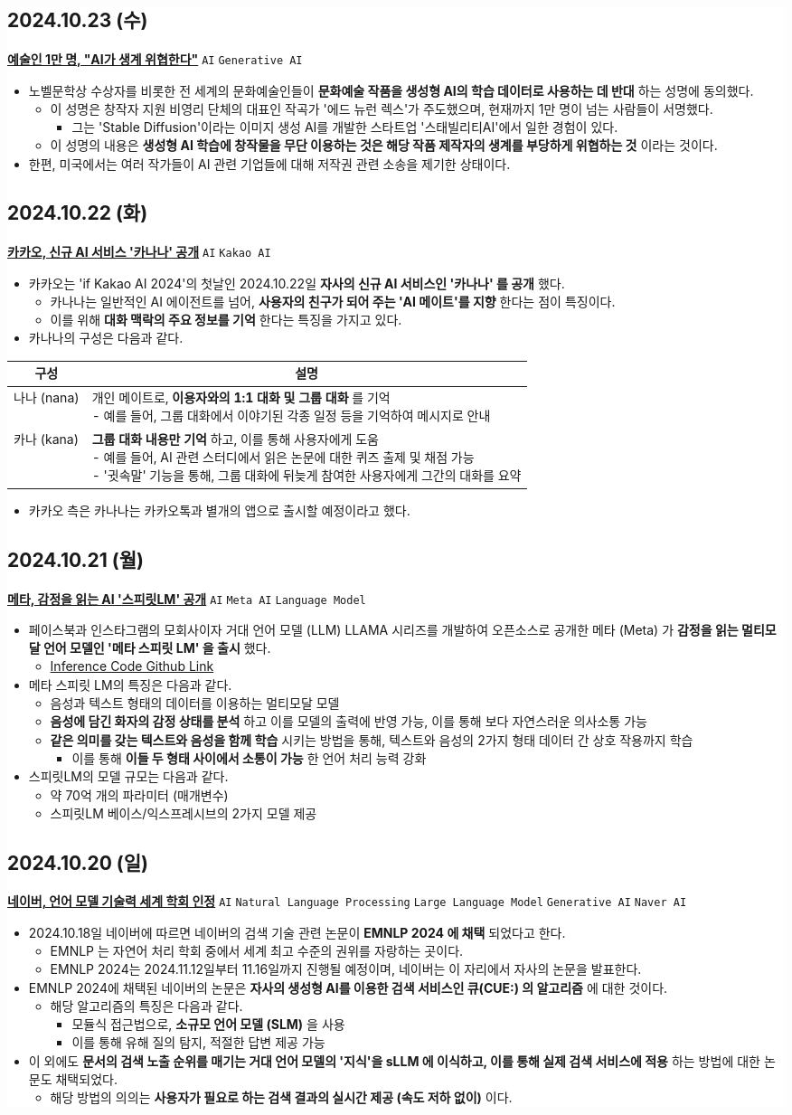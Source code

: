 ## 2024.10.23 (수)
**[예술인 1만 명, "AI가 생계 위협한다"](https://n.news.naver.com/mnews/article/032/0003327957?sid=104)** ```AI``` ```Generative AI```

* 노벨문학상 수상자를 비롯한 전 세계의 문화예술인들이 **문화예술 작품을 생성형 AI의 학습 데이터로 사용하는 데 반대** 하는 성명에 동의했다.
  * 이 성명은 창작자 지원 비영리 단체의 대표인 작곡가 '에드 뉴런 렉스'가 주도했으며, 현재까지 1만 명이 넘는 사람들이 서명했다.
    * 그는 'Stable Diffusion'이라는 이미지 생성 AI를 개발한 스타트업 '스태빌리티AI'에서 일한 경험이 있다.
  * 이 성명의 내용은 **생성형 AI 학습에 창작물을 무단 이용하는 것은 해당 작품 제작자의 생계를 부당하게 위협하는 것** 이라는 것이다.
* 한편, 미국에서는 여러 작가들이 AI 관련 기업들에 대해 저작권 관련 소송을 제기한 상태이다.

## 2024.10.22 (화)
**[카카오, 신규 AI 서비스 '카나나' 공개](https://n.news.naver.com/mnews/article/001/0014998330?sid=105)** ```AI``` ```Kakao AI```

* 카카오는 'if Kakao AI 2024'의 첫날인 2024.10.22일 **자사의 신규 AI 서비스인 '카나나' 를 공개** 했다.
  * 카나나는 일반적인 AI 에이전트를 넘어, **사용자의 친구가 되어 주는 'AI 메이트'를 지향** 한다는 점이 특징이다.
  * 이를 위해 **대화 맥락의 주요 정보를 기억** 한다는 특징을 가지고 있다.
* 카나나의 구성은 다음과 같다.

|구성|설명|
|---|---|
|나나 (nana)|개인 메이트로, **이용자와의 1:1 대화 및 그룹 대화** 를 기억<br>- 예를 들어, 그룹 대화에서 이야기된 각종 일정 등을 기억하여 메시지로 안내|
|카나 (kana)|**그룹 대화 내용만 기억** 하고, 이를 통해 사용자에게 도움<br>- 예를 들어, AI 관련 스터디에서 읽은 논문에 대한 퀴즈 출제 및 채점 가능<br>- '귓속말' 기능을 통해, 그룹 대화에 뒤늦게 참여한 사용자에게 그간의 대화를 요약|

* 카카오 측은 카나나는 카카오톡과 별개의 앱으로 출시할 예정이라고 했다.

## 2024.10.21 (월)
**[메타, 감정을 읽는 AI '스피릿LM' 공개](https://n.news.naver.com/mnews/article/092/0002349209?sid=105)** ```AI``` ```Meta AI``` ```Language Model```

* 페이스북과 인스타그램의 모회사이자 거대 언어 모델 (LLM) LLAMA 시리즈를 개발하여 오픈소스로 공개한 메타 (Meta) 가 **감정을 읽는 멀티모달 언어 모델인 '메타 스피릿 LM' 을 출시** 했다.
  * [Inference Code Github Link](https://github.com/facebookresearch/spiritlm)
* 메타 스피릿 LM의 특징은 다음과 같다.
  * 음성과 텍스트 형태의 데이터를 이용하는 멀티모달 모델 
  * **음성에 담긴 화자의 감정 상태를 분석** 하고 이를 모델의 출력에 반영 가능, 이를 통해 보다 자연스러운 의사소통 가능
  * **같은 의미를 갖는 텍스트와 음성을 함께 학습** 시키는 방법을 통해, 텍스트와 음성의 2가지 형태 데이터 간 상호 작용까지 학습
    * 이를 통해 **이들 두 형태 사이에서 소통이 가능** 한 언어 처리 능력 강화 
* 스피릿LM의 모델 규모는 다음과 같다.
  * 약 70억 개의 파라미터 (매개변수)
  * 스피릿LM 베이스/익스프레시브의 2가지 모델 제공

## 2024.10.20 (일)
**[네이버, 언어 모델 기술력 세계 학회 인정](https://www.ebn.co.kr/news/articleView.html?idxno=1640522)** ```AI``` ```Natural Language Processing``` ```Large Language Model``` ```Generative AI``` ```Naver AI```

* 2024.10.18일 네이버에 따르면 네이버의 검색 기술 관련 논문이 **EMNLP 2024 에 채택** 되었다고 한다.
  * EMNLP 는 자연어 처리 학회 중에서 세계 최고 수준의 권위를 자랑하는 곳이다.
  * EMNLP 2024는 2024.11.12일부터 11.16일까지 진행될 예정이며, 네이버는 이 자리에서 자사의 논문을 발표한다.
* EMNLP 2024에 채택된 네이버의 논문은 **자사의 생성형 AI를 이용한 검색 서비스인 큐(CUE:) 의 알고리즘** 에 대한 것이다.
  * 해당 알고리즘의 특징은 다음과 같다.
    * 모듈식 접근법으로, **소규모 언어 모델 (SLM)** 을 사용
    * 이를 통해 유해 질의 탐지, 적절한 답변 제공 가능 
* 이 외에도 **문서의 검색 노출 순위를 매기는 거대 언어 모델의 '지식'을 sLLM 에 이식하고, 이를 통해 실제 검색 서비스에 적용** 하는 방법에 대한 논문도 채택되었다.
  * 해당 방법의 의의는 **사용자가 필요로 하는 검색 결과의 실시간 제공 (속도 저하 없이)** 이다.
